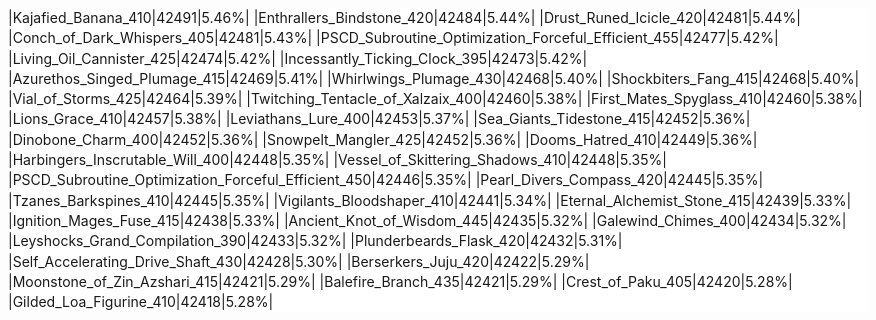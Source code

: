 |Kajafied_Banana_410|42491|5.46%|
|Enthrallers_Bindstone_420|42484|5.44%|
|Drust_Runed_Icicle_420|42481|5.44%|
|Conch_of_Dark_Whispers_405|42481|5.43%|
|PSCD_Subroutine_Optimization_Forceful_Efficient_455|42477|5.42%|
|Living_Oil_Cannister_425|42474|5.42%|
|Incessantly_Ticking_Clock_395|42473|5.42%|
|Azurethos_Singed_Plumage_415|42469|5.41%|
|Whirlwings_Plumage_430|42468|5.40%|
|Shockbiters_Fang_415|42468|5.40%|
|Vial_of_Storms_425|42464|5.39%|
|Twitching_Tentacle_of_Xalzaix_400|42460|5.38%|
|First_Mates_Spyglass_410|42460|5.38%|
|Lions_Grace_410|42457|5.38%|
|Leviathans_Lure_400|42453|5.37%|
|Sea_Giants_Tidestone_415|42452|5.36%|
|Dinobone_Charm_400|42452|5.36%|
|Snowpelt_Mangler_425|42452|5.36%|
|Dooms_Hatred_410|42449|5.36%|
|Harbingers_Inscrutable_Will_400|42448|5.35%|
|Vessel_of_Skittering_Shadows_410|42448|5.35%|
|PSCD_Subroutine_Optimization_Forceful_Efficient_450|42446|5.35%|
|Pearl_Divers_Compass_420|42445|5.35%|
|Tzanes_Barkspines_410|42445|5.35%|
|Vigilants_Bloodshaper_410|42441|5.34%|
|Eternal_Alchemist_Stone_415|42439|5.33%|
|Ignition_Mages_Fuse_415|42438|5.33%|
|Ancient_Knot_of_Wisdom_445|42435|5.32%|
|Galewind_Chimes_400|42434|5.32%|
|Leyshocks_Grand_Compilation_390|42433|5.32%|
|Plunderbeards_Flask_420|42432|5.31%|
|Self_Accelerating_Drive_Shaft_430|42428|5.30%|
|Berserkers_Juju_420|42422|5.29%|
|Moonstone_of_Zin_Azshari_415|42421|5.29%|
|Balefire_Branch_435|42421|5.29%|
|Crest_of_Paku_405|42420|5.28%|
|Gilded_Loa_Figurine_410|42418|5.28%|